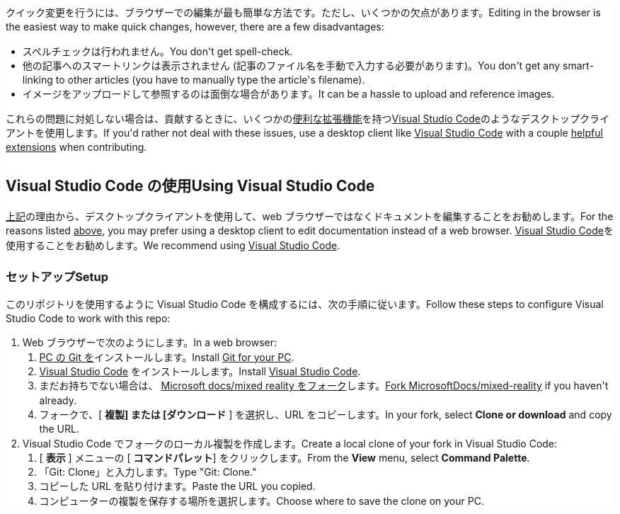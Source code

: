 <span data-ttu-id="89a7a-215">クイック変更を行うには、ブラウザーでの編集が最も簡単な方法です。ただし、いくつかの欠点があります。</span><span class="sxs-lookup"><span data-stu-id="89a7a-215">Editing in the browser is the easiest way to make quick changes, however, there are a few disadvantages:</span></span>

- <span data-ttu-id="89a7a-216">スペルチェックは行われません。</span><span class="sxs-lookup"><span data-stu-id="89a7a-216">You don't get spell-check.</span></span>
- <span data-ttu-id="89a7a-217">他の記事へのスマートリンクは表示されません (記事のファイル名を手動で入力する必要があります)。</span><span class="sxs-lookup"><span data-stu-id="89a7a-217">You don't get any smart-linking to other articles (you have to manually type the article's filename).</span></span>
- <span data-ttu-id="89a7a-218">イメージをアップロードして参照するのは面倒な場合があります。</span><span class="sxs-lookup"><span data-stu-id="89a7a-218">It can be a hassle to upload and reference images.</span></span>

<span data-ttu-id="89a7a-219">これらの問題に対処しない場合は、貢献するときに、いくつかの[便利な拡張機能](#useful-extensions)を持つ[Visual Studio Code](https://code.visualstudio.com/)のようなデスクトップクライアントを使用します。</span><span class="sxs-lookup"><span data-stu-id="89a7a-219">If you'd rather not deal with these issues, use a desktop client like [Visual Studio Code](https://code.visualstudio.com/) with a couple [helpful extensions](#useful-extensions) when contributing.</span></span>

## <a name="using-visual-studio-code"></a><span data-ttu-id="89a7a-220">Visual Studio Code の使用</span><span class="sxs-lookup"><span data-stu-id="89a7a-220">Using Visual Studio Code</span></span>

<span data-ttu-id="89a7a-221">[上記](#editing-in-the-browser-vs-editing-with-a-desktop-client)の理由から、デスクトップクライアントを使用して、web ブラウザーではなくドキュメントを編集することをお勧めします。</span><span class="sxs-lookup"><span data-stu-id="89a7a-221">For the reasons listed [above](#editing-in-the-browser-vs-editing-with-a-desktop-client), you may prefer using a desktop client to edit documentation instead of a web browser.</span></span> <span data-ttu-id="89a7a-222">[Visual Studio Code](https://code.visualstudio.com/)を使用することをお勧めします。</span><span class="sxs-lookup"><span data-stu-id="89a7a-222">We recommend using [Visual Studio Code](https://code.visualstudio.com/).</span></span>

### <a name="setup"></a><span data-ttu-id="89a7a-223">セットアップ</span><span class="sxs-lookup"><span data-stu-id="89a7a-223">Setup</span></span>

<span data-ttu-id="89a7a-224">このリポジトリを使用するように Visual Studio Code を構成するには、次の手順に従います。</span><span class="sxs-lookup"><span data-stu-id="89a7a-224">Follow these steps to configure Visual Studio Code to work with this repo:</span></span>

1. <span data-ttu-id="89a7a-225">Web ブラウザーで次のようにします。</span><span class="sxs-lookup"><span data-stu-id="89a7a-225">In a web browser:</span></span>
    1. <span data-ttu-id="89a7a-226">[PC の Git を](https://git-scm.com/downloads)インストールします。</span><span class="sxs-lookup"><span data-stu-id="89a7a-226">Install [Git for your PC](https://git-scm.com/downloads).</span></span>
    2. <span data-ttu-id="89a7a-227">[Visual Studio Code](https://code.visualstudio.com/) をインストールします。</span><span class="sxs-lookup"><span data-stu-id="89a7a-227">Install [Visual Studio Code](https://code.visualstudio.com/).</span></span>
    3. <span data-ttu-id="89a7a-228">まだお持ちでない場合は、 [Microsoft docs/mixed reality をフォーク](#creating-a-new-article)します。</span><span class="sxs-lookup"><span data-stu-id="89a7a-228">[Fork MicrosoftDocs/mixed-reality](#creating-a-new-article) if you haven't already.</span></span>
    4. <span data-ttu-id="89a7a-229">フォークで、[ **複製] または [ダウンロード** ] を選択し、URL をコピーします。</span><span class="sxs-lookup"><span data-stu-id="89a7a-229">In your fork, select **Clone or download** and copy the URL.</span></span>
2. <span data-ttu-id="89a7a-230">Visual Studio Code でフォークのローカル複製を作成します。</span><span class="sxs-lookup"><span data-stu-id="89a7a-230">Create a local clone of your fork in Visual Studio Code:</span></span>
    1. <span data-ttu-id="89a7a-231">[ **表示** ] メニューの [ **コマンドパレット**] をクリックします。</span><span class="sxs-lookup"><span data-stu-id="89a7a-231">From the **View** menu, select **Command Palette**.</span></span>
    2. <span data-ttu-id="89a7a-232">「Git: Clone」と入力します。</span><span class="sxs-lookup"><span data-stu-id="89a7a-232">Type "Git: Clone."</span></span>
    3. <span data-ttu-id="89a7a-233">コピーした URL を貼り付けます。</span><span class="sxs-lookup"><span data-stu-id="89a7a-233">Paste the URL you copied.</span></span>
    4. <span data-ttu-id="89a7a-234">コンピューターの複製を保存する場所を選択します。</span><span class="sxs-lookup"><span data-stu-id="89a7a-234">Choose where to save the clone on your PC.</span></span>